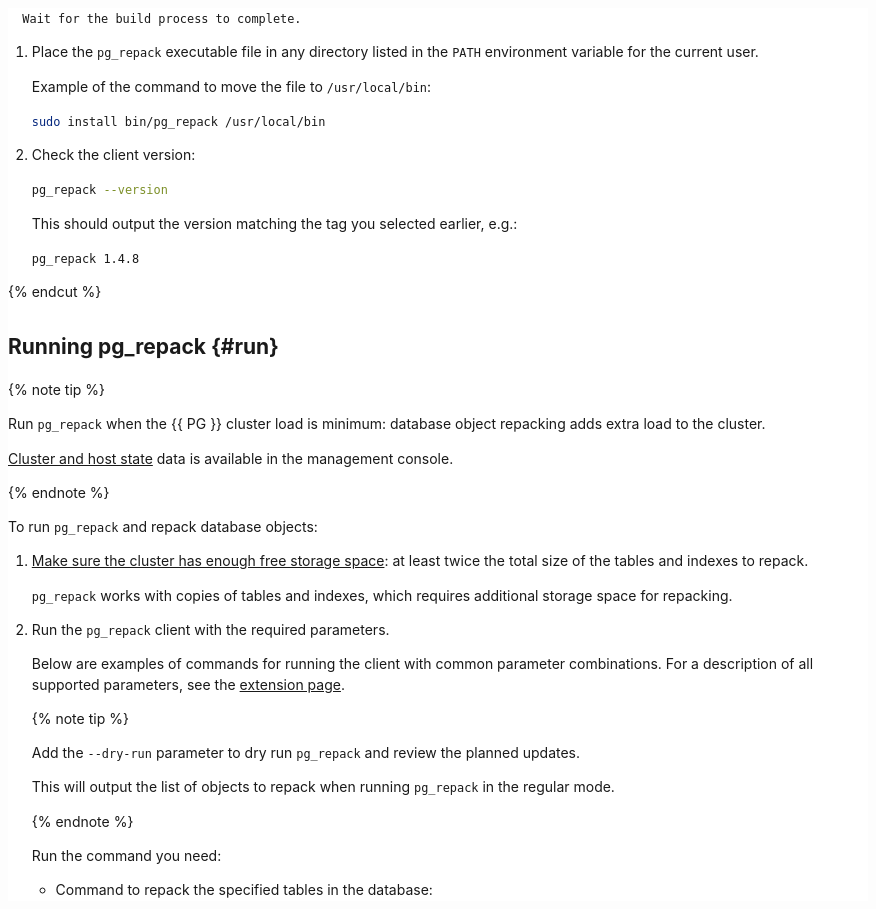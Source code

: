       Wait for the build process to complete.

   1. Place the `pg_repack` executable file in any directory listed in the `PATH` environment variable for the current user.

      Example of the command to move the file to `/usr/local/bin`:

      ```bash
      sudo install bin/pg_repack /usr/local/bin
      ```

   1. Check the client version:

      ```bash
      pg_repack --version
      ```

      This should output the version matching the tag you selected earlier, e.g.:

      ```text
      pg_repack 1.4.8
      ```

   {% endcut %}

## Running pg_repack {#run}

{% note tip %}

Run `pg_repack` when the {{ PG }} cluster load is minimum: database object repacking adds extra load to the cluster.

[Cluster and host state](../monitoring.md) data is available in the management console.

{% endnote %}

To run `pg_repack` and repack database objects:

1. [Make sure the cluster has enough free storage space](../monitoring.md#monitoring-cluster): at least twice the total size of the tables and indexes to repack.

   `pg_repack` works with copies of tables and indexes, which requires additional storage space for repacking.

1. Run the `pg_repack` client with the required parameters.

   Below are examples of commands for running the client with common parameter combinations. For a description of all supported parameters, see the [extension page](https://reorg.github.io/pg_repack/).

   {% note tip %}

   Add the `--dry-run` parameter to dry run `pg_repack` and review the planned updates.

   This will output the list of objects to repack when running `pg_repack` in the regular mode.

   {% endnote %}

   Run the command you need:

   * Command to repack the specified tables in the database:
